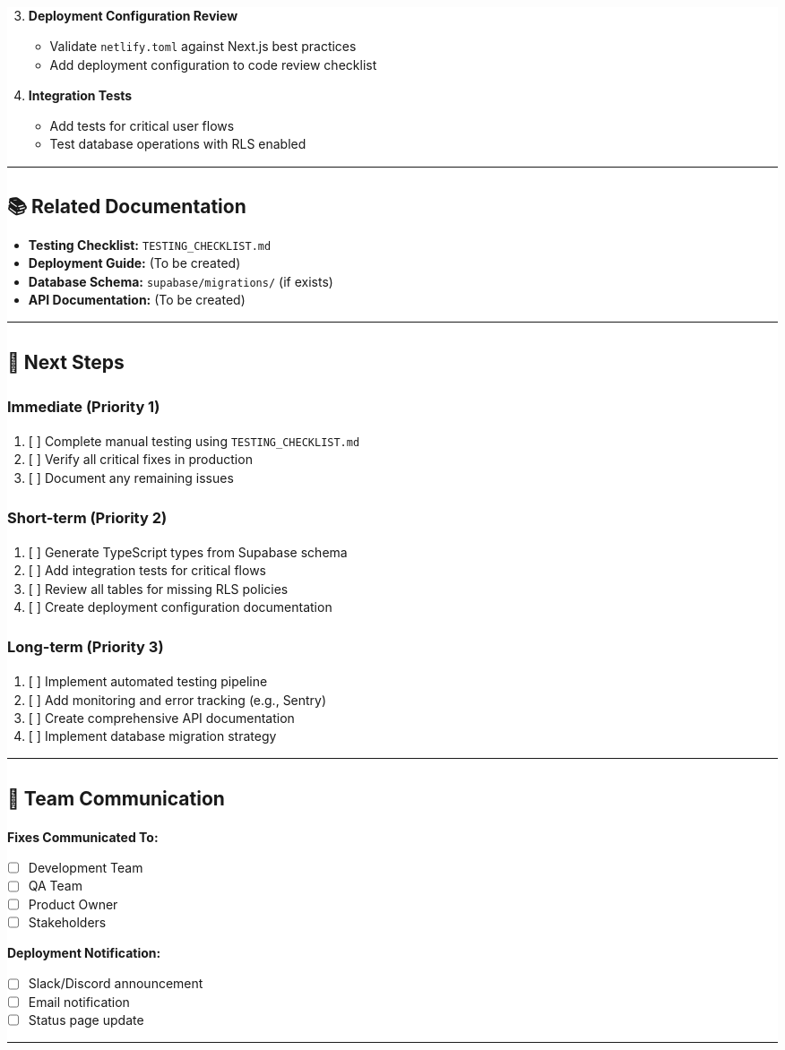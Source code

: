 3. **Deployment Configuration Review**
   - Validate `netlify.toml` against Next.js best practices
   - Add deployment configuration to code review checklist

4. **Integration Tests**
   - Add tests for critical user flows
   - Test database operations with RLS enabled

---

## 📚 Related Documentation

- **Testing Checklist:** `TESTING_CHECKLIST.md`
- **Deployment Guide:** (To be created)
- **Database Schema:** `supabase/migrations/` (if exists)
- **API Documentation:** (To be created)

---

## 🎯 Next Steps

### Immediate (Priority 1)
1. [ ] Complete manual testing using `TESTING_CHECKLIST.md`
2. [ ] Verify all critical fixes in production
3. [ ] Document any remaining issues

### Short-term (Priority 2)
1. [ ] Generate TypeScript types from Supabase schema
2. [ ] Add integration tests for critical flows
3. [ ] Review all tables for missing RLS policies
4. [ ] Create deployment configuration documentation

### Long-term (Priority 3)
1. [ ] Implement automated testing pipeline
2. [ ] Add monitoring and error tracking (e.g., Sentry)
3. [ ] Create comprehensive API documentation
4. [ ] Implement database migration strategy

---

## 👥 Team Communication

**Fixes Communicated To:**
- [ ] Development Team
- [ ] QA Team
- [ ] Product Owner
- [ ] Stakeholders

**Deployment Notification:**
- [ ] Slack/Discord announcement
- [ ] Email notification
- [ ] Status page update

---
